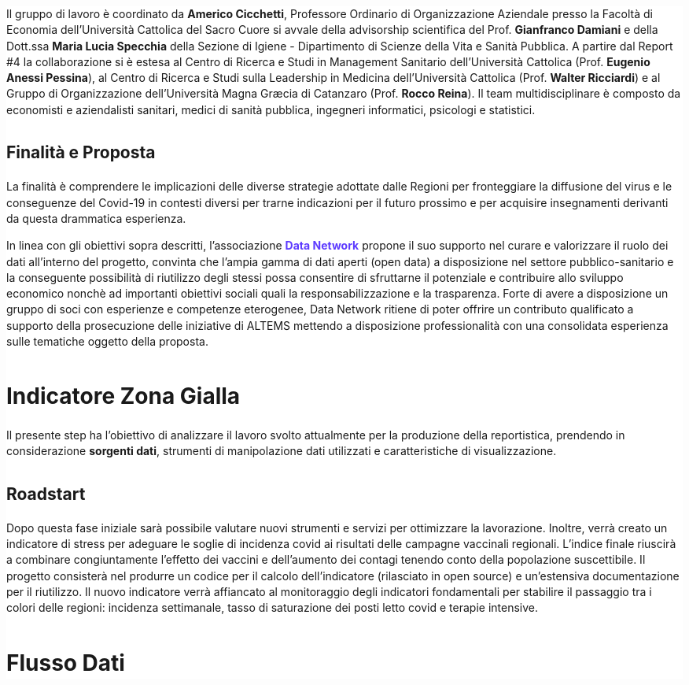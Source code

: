 Il gruppo di lavoro è coordinato da **Americo Cicchetti**, Professore Ordinario di Organizzazione Aziendale presso la Facoltà di Economia dell’Università Cattolica del Sacro Cuore si avvale della advisorship scientifica del Prof. **Gianfranco Damiani** e della Dott.ssa **Maria Lucia Specchia** della Sezione di Igiene - Dipartimento di Scienze della Vita e Sanità Pubblica. A partire dal Report #4 la collaborazione si è estesa al Centro di Ricerca e Studi in Management Sanitario dell’Università Cattolica (Prof. **Eugenio Anessi Pessina**), al Centro di Ricerca e Studi sulla Leadership in Medicina dell’Università Cattolica (Prof. **Walter Ricciardi**) e al Gruppo di Organizzazione dell’Università Magna Græcia di Catanzaro (Prof. **Rocco Reina**). Il team multidisciplinare è composto da economisti e aziendalisti sanitari, medici di sanità pubblica, ingegneri informatici, psicologi e statistici.



## Finalità e Proposta

La finalità è comprendere le implicazioni delle diverse strategie adottate dalle Regioni per fronteggiare la diffusione del virus e le conseguenze del Covid-19 in contesti diversi per trarne indicazioni per il futuro prossimo e per acquisire insegnamenti derivanti da questa drammatica esperienza.


In linea con gli obiettivi sopra descritti, l’associazione **<span style="color:#5d3bff">Data Network</span>** propone il suo supporto nel curare e valorizzare il ruolo dei dati all’interno del progetto, convinta che l’ampia gamma di dati aperti (open data) a disposizione nel settore pubblico-sanitario e la conseguente possibilità di riutilizzo degli stessi possa consentire di sfruttarne il potenziale e contribuire allo sviluppo economico nonchè ad importanti obiettivi sociali quali la responsabilizzazione e la trasparenza. Forte di avere a disposizione un gruppo di soci con esperienze e competenze eterogenee, Data Network ritiene di poter offrire un contributo qualificato a supporto della prosecuzione delle iniziative di ALTEMS mettendo a disposizione professionalità con una consolidata esperienza sulle tematiche oggetto della proposta.






# Indicatore Zona Gialla

Il presente step ha l’obiettivo di analizzare il lavoro svolto attualmente per la produzione
della reportistica, prendendo in considerazione **sorgenti dati**, strumenti di manipolazione dati
utilizzati e caratteristiche di visualizzazione. 

## Roadstart

Dopo questa fase iniziale sarà possibile valutare nuovi strumenti e servizi per ottimizzare la lavorazione. Inoltre, verrà creato un indicatore di stress per adeguare le soglie di incidenza covid ai risultati delle campagne vaccinali regionali. L’indice finale riuscirà a combinare congiuntamente l’effetto dei vaccini e dell’aumento dei contagi tenendo conto della popolazione suscettibile. Il progetto consisterà nel produrre un codice per il calcolo dell’indicatore (rilasciato in open source) e un’estensiva documentazione per il riutilizzo. Il nuovo indicatore verrà affiancato al monitoraggio degli indicatori fondamentali per stabilire il passaggio tra i colori delle regioni: incidenza settimanale, tasso di saturazione dei posti letto covid e terapie intensive.



# Flusso Dati
